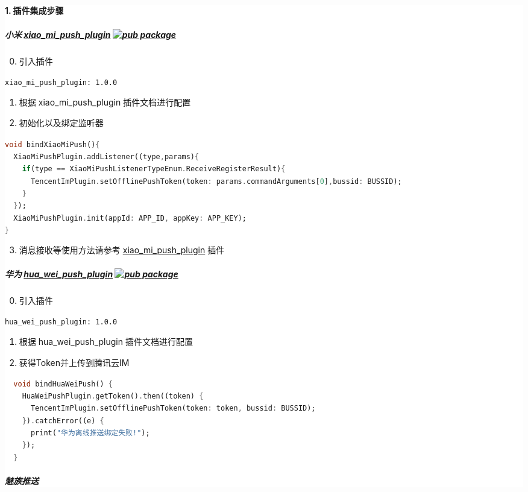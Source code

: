 #### 1. 插件集成步骤

##### 小米 [xiao_mi_push_plugin](https://github.com/JiangJuHong/FlutterXiaoMiPushPlugin)  [![pub package](https://img.shields.io/pub/v/xiao_mi_push_plugin.svg)](https://pub.dartlang.org/packages/xiao_mi_push_plugin)

0. 引入插件

````
xiao_mi_push_plugin: 1.0.0
````

1. 根据 xiao_mi_push_plugin 插件文档进行配置

2. 初始化以及绑定监听器

````dart
void bindXiaoMiPush(){
  XiaoMiPushPlugin.addListener((type,params){
    if(type == XiaoMiPushListenerTypeEnum.ReceiveRegisterResult){
      TencentImPlugin.setOfflinePushToken(token: params.commandArguments[0],bussid: BUSSID);
    }  
  });
  XiaoMiPushPlugin.init(appId: APP_ID, appKey: APP_KEY);
}
````

3. 消息接收等使用方法请参考
   [xiao_mi_push_plugin](https://github.com/JiangJuHong/FlutterXiaoMiPushPlugin)
   插件

##### 华为 [hua_wei_push_plugin](https://github.com/JiangJuHong/FlutterHuaWeiPushPlugin)  [![pub package](https://img.shields.io/pub/v/hua_wei_push_plugin.svg)](https://pub.dartlang.org/packages/hua_wei_push_plugin)

0. 引入插件

````
hua_wei_push_plugin: 1.0.0
````

1. 根据 hua_wei_push_plugin 插件文档进行配置

2. 获得Token并上传到腾讯云IM

````dart
  void bindHuaWeiPush() {
    HuaWeiPushPlugin.getToken().then((token) {
      TencentImPlugin.setOfflinePushToken(token: token, bussid: BUSSID);
    }).catchError((e) {
      print("华为离线推送绑定失败!");
    });
  }
````

##### 魅族推送
